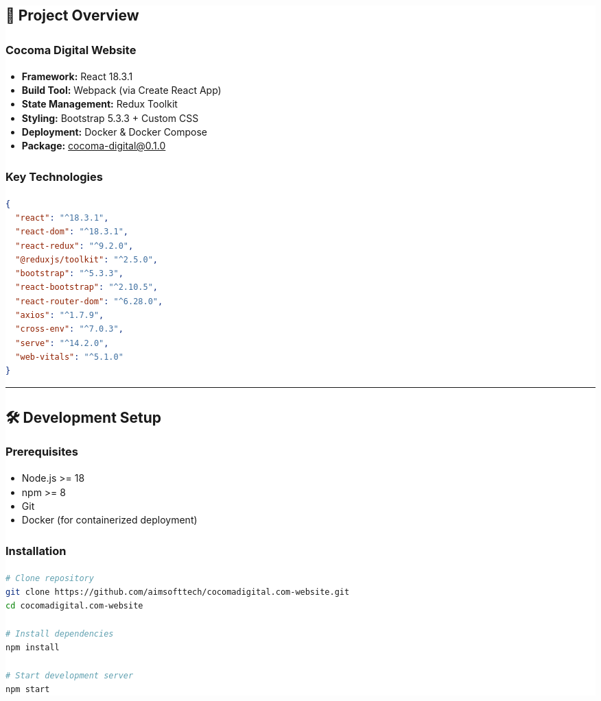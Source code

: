 ## 🎯 Project Overview

### Cocoma Digital Website

- **Framework:** React 18.3.1
- **Build Tool:** Webpack (via Create React App)
- **State Management:** Redux Toolkit
- **Styling:** Bootstrap 5.3.3 + Custom CSS
- **Deployment:** Docker & Docker Compose
- **Package:** cocoma-digital@0.1.0

### Key Technologies

```json
{
  "react": "^18.3.1",
  "react-dom": "^18.3.1",
  "react-redux": "^9.2.0",
  "@reduxjs/toolkit": "^2.5.0",
  "bootstrap": "^5.3.3",
  "react-bootstrap": "^2.10.5",
  "react-router-dom": "^6.28.0",
  "axios": "^1.7.9",
  "cross-env": "^7.0.3",
  "serve": "^14.2.0",
  "web-vitals": "^5.1.0"
}
```

---

## 🛠️ Development Setup

### Prerequisites

- Node.js >= 18
- npm >= 8
- Git
- Docker (for containerized deployment)

### Installation

```bash
# Clone repository
git clone https://github.com/aimsofttech/cocomadigital.com-website.git
cd cocomadigital.com-website

# Install dependencies
npm install

# Start development server
npm start
```
